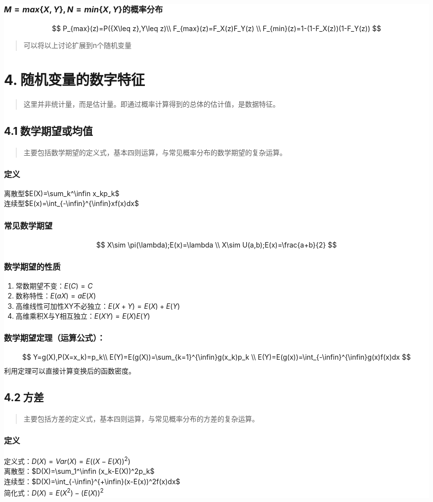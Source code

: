 ### $M=max\{X,Y\},N=min\{X,Y\}$的概率分布
$$
P_{max}(z)=P({X\leq z},Y\leq z)\\
F_{max}(z)=F_X(z)F_Y(z) \\
F_{min}(z)=1-(1-F_X(z))(1-F_Y(z)) 
$$
> 可以将以上讨论扩展到n个随机变量

# 4. 随机变量的数字特征

> 这里并非统计量，而是估计量。即通过概率计算得到的总体的估计值，是数据特征。

## 4.1 数学期望或均值

> 主要包括数学期望的定义式，基本四则运算，与常见概率分布的数学期望的复杂运算。
### 定义  
离散型$E(X)=\sum_k^\infin x_kp_k$  
连续型$E(x)=\int_{-\infin}^{\infin}xf(x)dx$

### 常见数学期望
$$
X\sim \pi(\lambda);E(x)=\lambda \\
X\sim U(a,b);E(x)=\frac{a+b}{2}
$$


### 数学期望的性质
1. 常数期望不变：$E(C)=C$
2. 数称特性：$E(aX)=aE(X)$
3. 高维线性可加性XY不必独立：$E(X+Y)=E(X)+E(Y)$
4. 高维乘积X与Y相互独立：$E(XY)=E(X)E(Y)$


### 数学期望定理（运算公式）：
$$
Y=g(X),P(X=x_k)=p_k\\
E(Y)=E(g(X))=\sum_{k=1}^{\infin}g(x_k)p_k \\
E(Y)=E(g(x))=\int_{-\infin}^{\infin}g(x)f(x)dx
$$
利用定理可以直接计算变换后的函数密度。


## 4.2 方差

> 主要包括方差的定义式，基本四则运算，与常见概率分布的方差的复杂运算。
### 定义

定义式：$D(X)=Var(X)=E((X-E(X))^2)$  
离散型：$D(X)=\sum_1^\infin (x_k-E(X))^2p_k$  
连续型：$D(X)=\int_{-\infin}^{+\infin}(x-E(x))^2f(x)dx$  
简化式：$D(X)=E(X^2)-(E(X))^2$  
